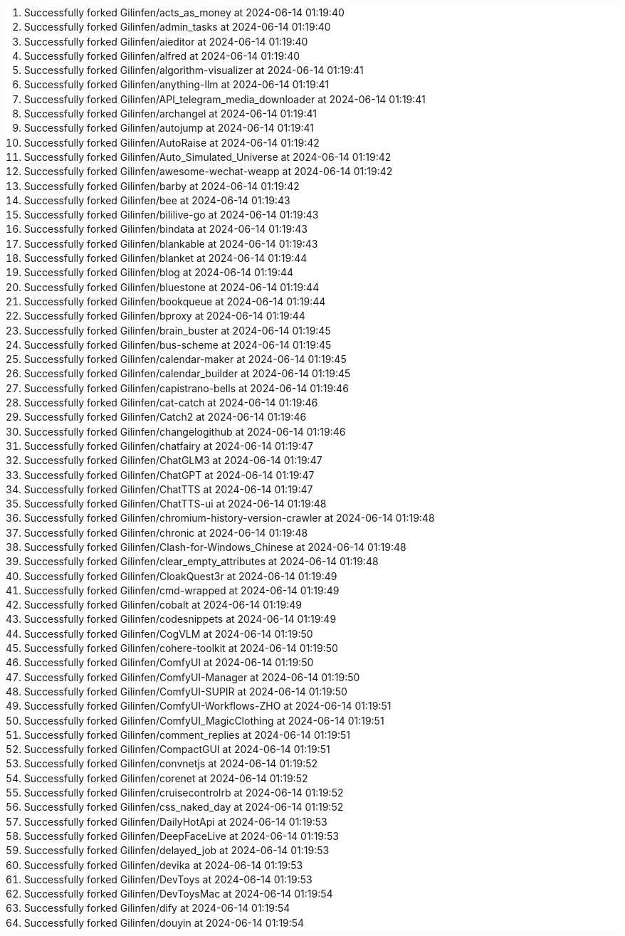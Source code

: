 1. Successfully forked Gilinfen/acts_as_money at 2024-06-14 01:19:40
2. Successfully forked Gilinfen/admin_tasks at 2024-06-14 01:19:40
3. Successfully forked Gilinfen/aieditor at 2024-06-14 01:19:40
4. Successfully forked Gilinfen/alfred at 2024-06-14 01:19:40
5. Successfully forked Gilinfen/algorithm-visualizer at 2024-06-14 01:19:41
6. Successfully forked Gilinfen/anything-llm at 2024-06-14 01:19:41
7. Successfully forked Gilinfen/API_telegram_media_downloader at 2024-06-14 01:19:41
8. Successfully forked Gilinfen/archangel at 2024-06-14 01:19:41
9. Successfully forked Gilinfen/autojump at 2024-06-14 01:19:41
10. Successfully forked Gilinfen/AutoRaise at 2024-06-14 01:19:42
11. Successfully forked Gilinfen/Auto_Simulated_Universe at 2024-06-14 01:19:42
12. Successfully forked Gilinfen/awesome-wechat-weapp at 2024-06-14 01:19:42
13. Successfully forked Gilinfen/barby at 2024-06-14 01:19:42
14. Successfully forked Gilinfen/bee at 2024-06-14 01:19:43
15. Successfully forked Gilinfen/bililive-go at 2024-06-14 01:19:43
16. Successfully forked Gilinfen/bindata at 2024-06-14 01:19:43
17. Successfully forked Gilinfen/blankable at 2024-06-14 01:19:43
18. Successfully forked Gilinfen/blanket at 2024-06-14 01:19:44
19. Successfully forked Gilinfen/blog at 2024-06-14 01:19:44
20. Successfully forked Gilinfen/bluestone at 2024-06-14 01:19:44
21. Successfully forked Gilinfen/bookqueue at 2024-06-14 01:19:44
22. Successfully forked Gilinfen/bproxy at 2024-06-14 01:19:44
23. Successfully forked Gilinfen/brain_buster at 2024-06-14 01:19:45
24. Successfully forked Gilinfen/bus-scheme at 2024-06-14 01:19:45
25. Successfully forked Gilinfen/calendar-maker at 2024-06-14 01:19:45
26. Successfully forked Gilinfen/calendar_builder at 2024-06-14 01:19:45
27. Successfully forked Gilinfen/capistrano-bells at 2024-06-14 01:19:46
28. Successfully forked Gilinfen/cat-catch at 2024-06-14 01:19:46
29. Successfully forked Gilinfen/Catch2 at 2024-06-14 01:19:46
30. Successfully forked Gilinfen/changelogithub at 2024-06-14 01:19:46
31. Successfully forked Gilinfen/chatfairy at 2024-06-14 01:19:47
32. Successfully forked Gilinfen/ChatGLM3 at 2024-06-14 01:19:47
33. Successfully forked Gilinfen/ChatGPT at 2024-06-14 01:19:47
34. Successfully forked Gilinfen/ChatTTS at 2024-06-14 01:19:47
35. Successfully forked Gilinfen/ChatTTS-ui at 2024-06-14 01:19:48
36. Successfully forked Gilinfen/chromium-history-version-crawler at 2024-06-14 01:19:48
37. Successfully forked Gilinfen/chronic at 2024-06-14 01:19:48
38. Successfully forked Gilinfen/Clash-for-Windows_Chinese at 2024-06-14 01:19:48
39. Successfully forked Gilinfen/clear_empty_attributes at 2024-06-14 01:19:48
40. Successfully forked Gilinfen/CloakQuest3r at 2024-06-14 01:19:49
41. Successfully forked Gilinfen/cmd-wrapped at 2024-06-14 01:19:49
42. Successfully forked Gilinfen/cobalt at 2024-06-14 01:19:49
43. Successfully forked Gilinfen/codesnippets at 2024-06-14 01:19:49
44. Successfully forked Gilinfen/CogVLM at 2024-06-14 01:19:50
45. Successfully forked Gilinfen/cohere-toolkit at 2024-06-14 01:19:50
46. Successfully forked Gilinfen/ComfyUI at 2024-06-14 01:19:50
47. Successfully forked Gilinfen/ComfyUI-Manager at 2024-06-14 01:19:50
48. Successfully forked Gilinfen/ComfyUI-SUPIR at 2024-06-14 01:19:50
49. Successfully forked Gilinfen/ComfyUI-Workflows-ZHO at 2024-06-14 01:19:51
50. Successfully forked Gilinfen/ComfyUI_MagicClothing at 2024-06-14 01:19:51
51. Successfully forked Gilinfen/comment_replies at 2024-06-14 01:19:51
52. Successfully forked Gilinfen/CompactGUI at 2024-06-14 01:19:51
53. Successfully forked Gilinfen/convnetjs at 2024-06-14 01:19:52
54. Successfully forked Gilinfen/corenet at 2024-06-14 01:19:52
55. Successfully forked Gilinfen/cruisecontrolrb at 2024-06-14 01:19:52
56. Successfully forked Gilinfen/css_naked_day at 2024-06-14 01:19:52
57. Successfully forked Gilinfen/DailyHotApi at 2024-06-14 01:19:53
58. Successfully forked Gilinfen/DeepFaceLive at 2024-06-14 01:19:53
59. Successfully forked Gilinfen/delayed_job at 2024-06-14 01:19:53
60. Successfully forked Gilinfen/devika at 2024-06-14 01:19:53
61. Successfully forked Gilinfen/DevToys at 2024-06-14 01:19:53
62. Successfully forked Gilinfen/DevToysMac at 2024-06-14 01:19:54
63. Successfully forked Gilinfen/dify at 2024-06-14 01:19:54
64. Successfully forked Gilinfen/douyin at 2024-06-14 01:19:54
